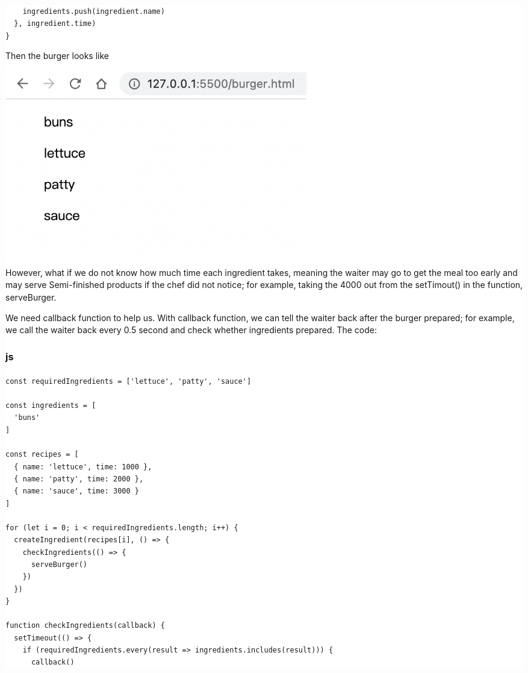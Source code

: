 ```
    ingredients.push(ingredient.name)
  }, ingredient.time)
}
```
Then the burger looks like

<img src="/assets/img/burger.png" alt="" width=500> 

However, what if we do not know how much time each ingredient takes, meaning the waiter may go to get the meal too early and may serve Semi-finished products if the chef did not notice; for example, taking the 4000 out from the setTimout() in the function, serveBurger.

We need callback function to help us. With callback function, we can tell the waiter back after the burger prepared; for example, we call the waiter back every 0.5 second and check whether ingredients prepared. The code:
### js
```
const requiredIngredients = ['lettuce', 'patty', 'sauce']

const ingredients = [
  'buns'
]

const recipes = [
  { name: 'lettuce', time: 1000 },
  { name: 'patty', time: 2000 },
  { name: 'sauce', time: 3000 }
]

for (let i = 0; i < requiredIngredients.length; i++) {
  createIngredient(recipes[i], () => {
    checkIngredients(() => {
      serveBurger()
    })
  })
}

function checkIngredients(callback) {
  setTimeout(() => {
    if (requiredIngredients.every(result => ingredients.includes(result))) {
      callback()
```